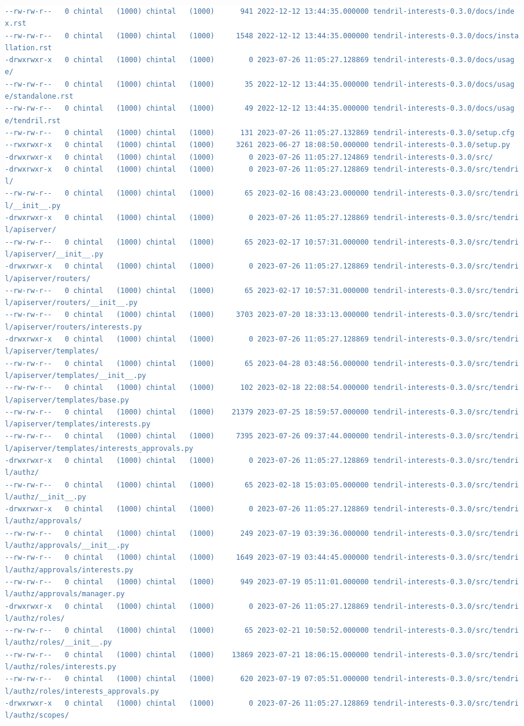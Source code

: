 ```diff
--rw-rw-r--   0 chintal   (1000) chintal   (1000)      941 2022-12-12 13:44:35.000000 tendril-interests-0.3.0/docs/index.rst
--rw-rw-r--   0 chintal   (1000) chintal   (1000)     1548 2022-12-12 13:44:35.000000 tendril-interests-0.3.0/docs/installation.rst
-drwxrwxr-x   0 chintal   (1000) chintal   (1000)        0 2023-07-26 11:05:27.128869 tendril-interests-0.3.0/docs/usage/
--rw-rw-r--   0 chintal   (1000) chintal   (1000)       35 2022-12-12 13:44:35.000000 tendril-interests-0.3.0/docs/usage/standalone.rst
--rw-rw-r--   0 chintal   (1000) chintal   (1000)       49 2022-12-12 13:44:35.000000 tendril-interests-0.3.0/docs/usage/tendril.rst
--rw-rw-r--   0 chintal   (1000) chintal   (1000)      131 2023-07-26 11:05:27.132869 tendril-interests-0.3.0/setup.cfg
--rwxrwxr-x   0 chintal   (1000) chintal   (1000)     3261 2023-06-27 18:08:50.000000 tendril-interests-0.3.0/setup.py
-drwxrwxr-x   0 chintal   (1000) chintal   (1000)        0 2023-07-26 11:05:27.124869 tendril-interests-0.3.0/src/
-drwxrwxr-x   0 chintal   (1000) chintal   (1000)        0 2023-07-26 11:05:27.128869 tendril-interests-0.3.0/src/tendril/
--rw-rw-r--   0 chintal   (1000) chintal   (1000)       65 2023-02-16 08:43:23.000000 tendril-interests-0.3.0/src/tendril/__init__.py
-drwxrwxr-x   0 chintal   (1000) chintal   (1000)        0 2023-07-26 11:05:27.128869 tendril-interests-0.3.0/src/tendril/apiserver/
--rw-rw-r--   0 chintal   (1000) chintal   (1000)       65 2023-02-17 10:57:31.000000 tendril-interests-0.3.0/src/tendril/apiserver/__init__.py
-drwxrwxr-x   0 chintal   (1000) chintal   (1000)        0 2023-07-26 11:05:27.128869 tendril-interests-0.3.0/src/tendril/apiserver/routers/
--rw-rw-r--   0 chintal   (1000) chintal   (1000)       65 2023-02-17 10:57:31.000000 tendril-interests-0.3.0/src/tendril/apiserver/routers/__init__.py
--rw-rw-r--   0 chintal   (1000) chintal   (1000)     3703 2023-07-20 18:33:13.000000 tendril-interests-0.3.0/src/tendril/apiserver/routers/interests.py
-drwxrwxr-x   0 chintal   (1000) chintal   (1000)        0 2023-07-26 11:05:27.128869 tendril-interests-0.3.0/src/tendril/apiserver/templates/
--rw-rw-r--   0 chintal   (1000) chintal   (1000)       65 2023-04-28 03:48:56.000000 tendril-interests-0.3.0/src/tendril/apiserver/templates/__init__.py
--rw-rw-r--   0 chintal   (1000) chintal   (1000)      102 2023-02-18 22:08:54.000000 tendril-interests-0.3.0/src/tendril/apiserver/templates/base.py
--rw-rw-r--   0 chintal   (1000) chintal   (1000)    21379 2023-07-25 18:59:57.000000 tendril-interests-0.3.0/src/tendril/apiserver/templates/interests.py
--rw-rw-r--   0 chintal   (1000) chintal   (1000)     7395 2023-07-26 09:37:44.000000 tendril-interests-0.3.0/src/tendril/apiserver/templates/interests_approvals.py
-drwxrwxr-x   0 chintal   (1000) chintal   (1000)        0 2023-07-26 11:05:27.128869 tendril-interests-0.3.0/src/tendril/authz/
--rw-rw-r--   0 chintal   (1000) chintal   (1000)       65 2023-02-18 15:03:05.000000 tendril-interests-0.3.0/src/tendril/authz/__init__.py
-drwxrwxr-x   0 chintal   (1000) chintal   (1000)        0 2023-07-26 11:05:27.128869 tendril-interests-0.3.0/src/tendril/authz/approvals/
--rw-rw-r--   0 chintal   (1000) chintal   (1000)      249 2023-07-19 03:39:36.000000 tendril-interests-0.3.0/src/tendril/authz/approvals/__init__.py
--rw-rw-r--   0 chintal   (1000) chintal   (1000)     1649 2023-07-19 03:44:45.000000 tendril-interests-0.3.0/src/tendril/authz/approvals/interests.py
--rw-rw-r--   0 chintal   (1000) chintal   (1000)      949 2023-07-19 05:11:01.000000 tendril-interests-0.3.0/src/tendril/authz/approvals/manager.py
-drwxrwxr-x   0 chintal   (1000) chintal   (1000)        0 2023-07-26 11:05:27.128869 tendril-interests-0.3.0/src/tendril/authz/roles/
--rw-rw-r--   0 chintal   (1000) chintal   (1000)       65 2023-02-21 10:50:52.000000 tendril-interests-0.3.0/src/tendril/authz/roles/__init__.py
--rw-rw-r--   0 chintal   (1000) chintal   (1000)    13869 2023-07-21 18:06:15.000000 tendril-interests-0.3.0/src/tendril/authz/roles/interests.py
--rw-rw-r--   0 chintal   (1000) chintal   (1000)      620 2023-07-19 07:05:51.000000 tendril-interests-0.3.0/src/tendril/authz/roles/interests_approvals.py
-drwxrwxr-x   0 chintal   (1000) chintal   (1000)        0 2023-07-26 11:05:27.128869 tendril-interests-0.3.0/src/tendril/authz/scopes/
```